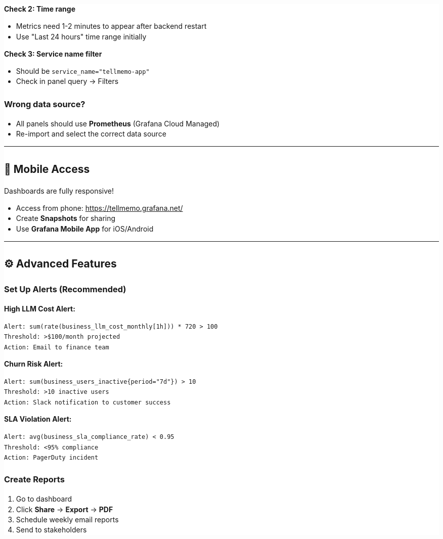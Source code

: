 **Check 2: Time range**
- Metrics need 1-2 minutes to appear after backend restart
- Use "Last 24 hours" time range initially

**Check 3: Service name filter**
- Should be `service_name="tellmemo-app"`
- Check in panel query → Filters

### Wrong data source?
- All panels should use **Prometheus** (Grafana Cloud Managed)
- Re-import and select the correct data source

---

## 📱 Mobile Access

Dashboards are fully responsive!
- Access from phone: https://tellmemo.grafana.net/
- Create **Snapshots** for sharing
- Use **Grafana Mobile App** for iOS/Android

---

## ⚙️ Advanced Features

### Set Up Alerts (Recommended)

**High LLM Cost Alert:**
```promql
Alert: sum(rate(business_llm_cost_monthly[1h])) * 720 > 100
Threshold: >$100/month projected
Action: Email to finance team
```

**Churn Risk Alert:**
```promql
Alert: sum(business_users_inactive{period="7d"}) > 10
Threshold: >10 inactive users
Action: Slack notification to customer success
```

**SLA Violation Alert:**
```promql
Alert: avg(business_sla_compliance_rate) < 0.95
Threshold: <95% compliance
Action: PagerDuty incident
```

### Create Reports

1. Go to dashboard
2. Click **Share** → **Export** → **PDF**
3. Schedule weekly email reports
4. Send to stakeholders
